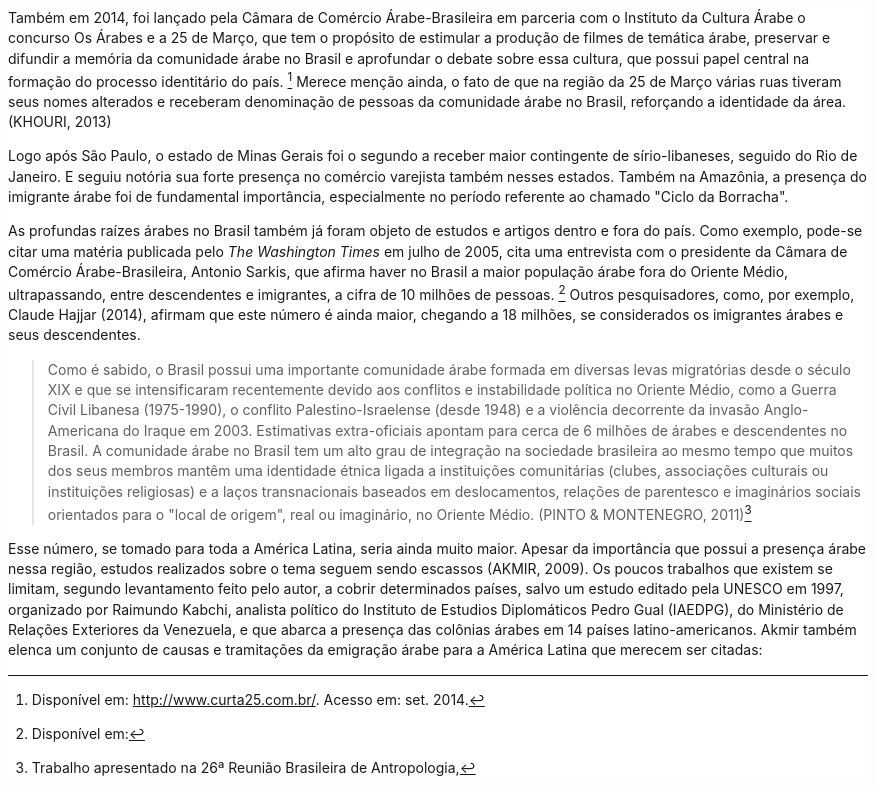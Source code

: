 Também em 2014, foi lançado pela Câmara de Comércio Árabe-Brasileira em
parceria com o Instituto da Cultura Árabe o concurso Os Árabes e a 25 de
Março, que tem o propósito de estimular a produção de filmes de temática
árabe, preservar e difundir a memória da comunidade árabe no Brasil e
aprofundar o debate sobre essa cultura, que possui papel central na
formação do processo identitário do país. [^14] Merece menção ainda, o
fato de que na região da 25 de Março várias ruas tiveram seus nomes
alterados e receberam denominação de pessoas da comunidade árabe no
Brasil, reforçando a identidade da área. (KHOURI, 2013)

Logo após São Paulo, o estado de Minas Gerais foi o segundo a receber
maior contingente de sírio-libaneses, seguido do Rio de Janeiro. E
seguiu notória sua forte presença no comércio varejista também nesses
estados. Também na Amazônia, a presença do imigrante árabe foi de
fundamental importância, especialmente no período referente ao chamado
"Ciclo da Borracha".

As profundas raízes árabes no Brasil também já foram objeto de estudos e
artigos dentro e fora do país. Como exemplo, pode-se citar uma matéria
publicada pelo *The Washington Times*  em julho de 2005, cita uma
entrevista com o presidente da Câmara de Comércio Árabe-Brasileira,
Antonio Sarkis, que afirma haver no Brasil a maior população árabe fora
do Oriente Médio, ultrapassando, entre descendentes e imigrantes, a
cifra de 10 milhões de pessoas. [^15] Outros pesquisadores, como, por
exemplo, Claude Hajjar (2014), afirmam que este número é ainda maior,
chegando a 18 milhões, se considerados os imigrantes árabes e seus
descendentes.

> Como é sabido, o Brasil possui uma importante comunidade árabe formada
> em diversas levas migratórias desde o século XIX e que se
> intensificaram recentemente devido aos conflitos e instabilidade
> política no Oriente Médio, como a Guerra Civil Libanesa (1975-1990), o
> conflito Palestino-Israelense (desde 1948) e a violência decorrente da
> invasão Anglo-Americana do Iraque em 2003. Estimativas extra-oficiais
> apontam para cerca de 6 milhões de árabes e descendentes no Brasil. A
> comunidade árabe no Brasil tem um alto grau de integração na sociedade
> brasileira ao mesmo tempo que muitos dos seus membros mantêm uma
> identidade étnica ligada a instituições comunitárias (clubes,
> associações culturais ou instituições religiosas) e a laços
> transnacionais baseados em deslocamentos, relações de parentesco e
> imaginários sociais orientados para o "local de origem", real ou
> imaginário, no Oriente Médio. (PINTO & MONTENEGRO, 2011)[^16]

Esse número, se tomado para toda a América Latina, seria ainda muito
maior. Apesar da importância que possui a presença árabe nessa região,
estudos realizados sobre o tema seguem sendo escassos (AKMIR, 2009). Os
poucos trabalhos que existem se limitam, segundo levantamento feito pelo
autor, a cobrir determinados países, salvo um estudo editado pela UNESCO
em 1997, organizado por Raimundo Kabchi, analista político do Instituto
de Estudios Diplomáticos Pedro Gual (IAEDPG), do Ministério de Relações
Exteriores da Venezuela, e que abarca a presença das colônias árabes em
14 países latino-americanos. Akmir também elenca um conjunto de causas e
tramitações da emigração árabe para a América Latina que merecem ser
citadas:


[^1]: A Arábia é uma península da Ásia Ocidental, próxima da África.
[^2]: *Guide to Arab Culture: Health Care Delivery to the Arab
[^3]: O percentual de muçulmanos no mundo está previsto para atingir um
[^4]: Ao longo da pesquisa realizada entre 2011 e 2014, e que será
[^5]: República Federal Islâmica das Comores, também conhecido como
[^6]: Do ponto de vista político, até o século VI, os árabes se
[^17]: Dentre o conjunto de obras mencionadas pela autora, podemos citar:
[^7]: Artigo publicado pelo Instituto de Cultura Árabe ICArabe em 2009.
[^8]: Corroborando a informação dada por Zaidan, cabe mencionar que em
[^9]: Disponível em:
[^10]: "Os maronitas são ligados ao Vaticano, mas respeitam como
[^11]: A Síria só viria a se tornar independente em 17 de abril de 1946,
[^12]: No Brasil, associar turcos e árabes tornou-se comum devido ao
[^13]: Disponível em: <http://festivaldaculturaarabe.wordpress.com/>.
[^14]: Disponível em: <http://www.curta25.com.br/>. Acesso em: set. 2014.
[^15]: Disponível em:
[^16]: Trabalho apresentado na 26ª Reunião Brasileira de Antropologia,
[^17]: Disponível em:
[^17]: Conforme ressaltado no documento base do Seminário *Relações
[^18]: Disponível em:
[^19]: João Baptista de Medeiros Vargens, professor de árabe do
[^20]: A palavra "malê" vem do ioruba "imale". Era forma de se referir
[^21]: Grade de fasquias de madeira que se coloca no vão de janelas ou
[^22]: VILELA, Ivan. *A Viola. Ensaio elaborado especialmente para o